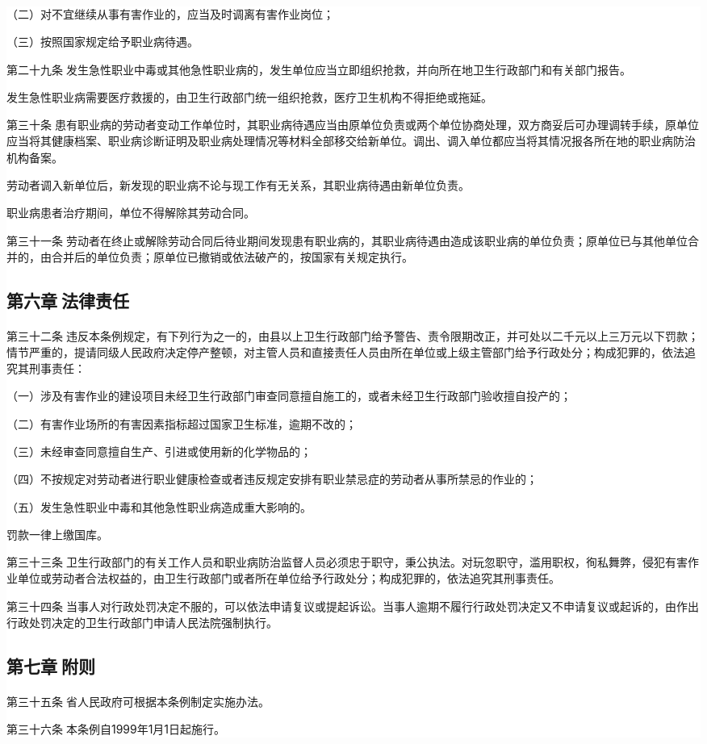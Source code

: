 （二）对不宜继续从事有害作业的，应当及时调离有害作业岗位；

（三）按照国家规定给予职业病待遇。

第二十九条 发生急性职业中毒或其他急性职业病的，发生单位应当立即组织抢救，并向所在地卫生行政部门和有关部门报告。

发生急性职业病需要医疗救援的，由卫生行政部门统一组织抢救，医疗卫生机构不得拒绝或拖延。

第三十条 患有职业病的劳动者变动工作单位时，其职业病待遇应当由原单位负责或两个单位协商处理，双方商妥后可办理调转手续，原单位应当将其健康档案、职业病诊断证明及职业病处理情况等材料全部移交给新单位。调出、调入单位都应当将其情况报各所在地的职业病防治机构备案。

劳动者调入新单位后，新发现的职业病不论与现工作有无关系，其职业病待遇由新单位负责。

职业病患者治疗期间，单位不得解除其劳动合同。

第三十一条 劳动者在终止或解除劳动合同后待业期间发现患有职业病的，其职业病待遇由造成该职业病的单位负责；原单位已与其他单位合并的，由合并后的单位负责；原单位已撤销或依法破产的，按国家有关规定执行。

## 第六章  法律责任

第三十二条 违反本条例规定，有下列行为之一的，由县以上卫生行政部门给予警告、责令限期改正，并可处以二千元以上三万元以下罚款；情节严重的，提请同级人民政府决定停产整顿，对主管人员和直接责任人员由所在单位或上级主管部门给予行政处分；构成犯罪的，依法追究其刑事责任：

（一）涉及有害作业的建设项目未经卫生行政部门审查同意擅自施工的，或者未经卫生行政部门验收擅自投产的；

（二）有害作业场所的有害因素指标超过国家卫生标准，逾期不改的；

（三）未经审查同意擅自生产、引进或使用新的化学物品的；

（四）不按规定对劳动者进行职业健康检查或者违反规定安排有职业禁忌症的劳动者从事所禁忌的作业的；

（五）发生急性职业中毒和其他急性职业病造成重大影响的。

罚款一律上缴国库。

第三十三条 卫生行政部门的有关工作人员和职业病防治监督人员必须忠于职守，秉公执法。对玩忽职守，滥用职权，徇私舞弊，侵犯有害作业单位或劳动者合法权益的，由卫生行政部门或者所在单位给予行政处分；构成犯罪的，依法追究其刑事责任。

第三十四条 当事人对行政处罚决定不服的，可以依法申请复议或提起诉讼。当事人逾期不履行行政处罚决定又不申请复议或起诉的，由作出行政处罚决定的卫生行政部门申请人民法院强制执行。

## 第七章  附则

第三十五条 省人民政府可根据本条例制定实施办法。

第三十六条 本条例自1999年1月1日起施行。

